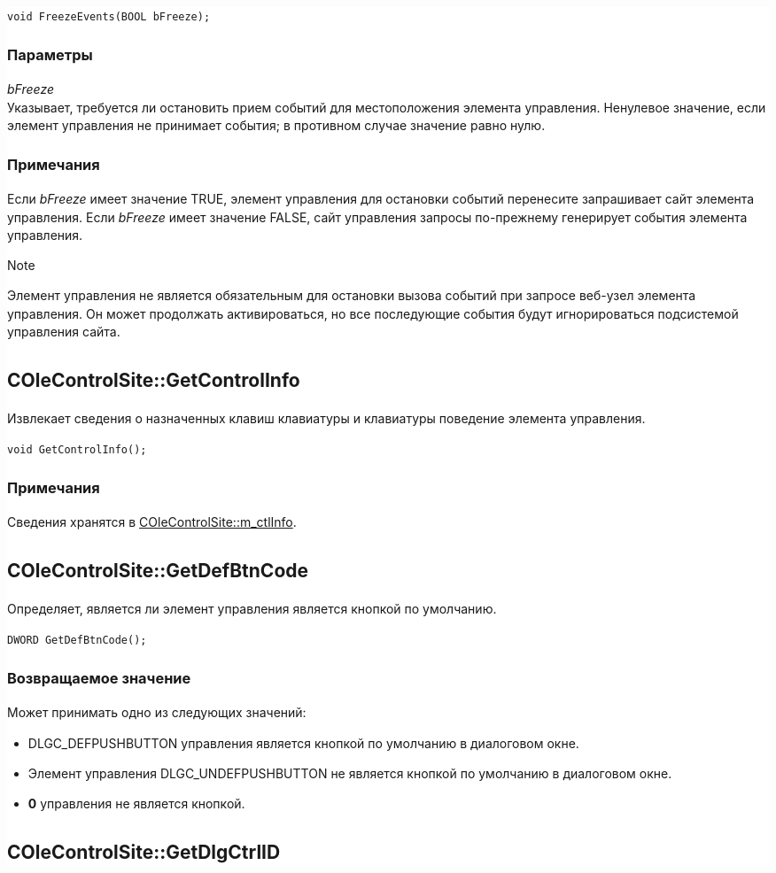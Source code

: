 ```
void FreezeEvents(BOOL bFreeze);
```

### <a name="parameters"></a>Параметры

*bFreeze*<br/>
Указывает, требуется ли остановить прием событий для местоположения элемента управления. Ненулевое значение, если элемент управления не принимает события; в противном случае значение равно нулю.

### <a name="remarks"></a>Примечания

Если *bFreeze* имеет значение TRUE, элемент управления для остановки событий перенесите запрашивает сайт элемента управления. Если *bFreeze* имеет значение FALSE, сайт управления запросы по-прежнему генерирует события элемента управления.

> [!NOTE]
>  Элемент управления не является обязательным для остановки вызова событий при запросе веб-узел элемента управления. Он может продолжать активироваться, но все последующие события будут игнорироваться подсистемой управления сайта.

##  <a name="getcontrolinfo"></a>  COleControlSite::GetControlInfo

Извлекает сведения о назначенных клавиш клавиатуры и клавиатуры поведение элемента управления.

```
void GetControlInfo();
```

### <a name="remarks"></a>Примечания

Сведения хранятся в [COleControlSite::m_ctlInfo](#m_ctlinfo).

##  <a name="getdefbtncode"></a>  COleControlSite::GetDefBtnCode

Определяет, является ли элемент управления является кнопкой по умолчанию.

```
DWORD GetDefBtnCode();
```

### <a name="return-value"></a>Возвращаемое значение

Может принимать одно из следующих значений:

- DLGC_DEFPUSHBUTTON управления является кнопкой по умолчанию в диалоговом окне.

- Элемент управления DLGC_UNDEFPUSHBUTTON не является кнопкой по умолчанию в диалоговом окне.

- **0** управления не является кнопкой.

##  <a name="getdlgctrlid"></a>  COleControlSite::GetDlgCtrlID
